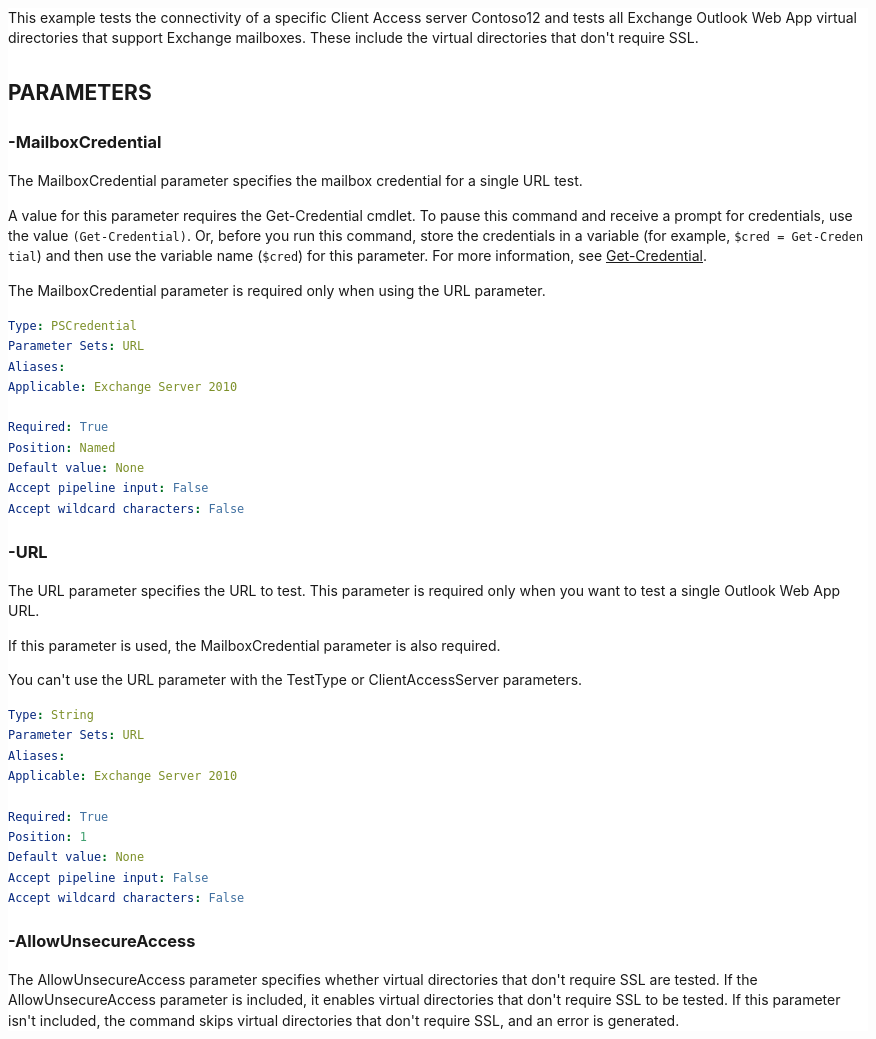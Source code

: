 This example tests the connectivity of a specific Client Access server Contoso12 and tests all Exchange Outlook Web App virtual directories that support Exchange mailboxes. These include the virtual directories that don't require SSL.

## PARAMETERS

### -MailboxCredential
The MailboxCredential parameter specifies the mailbox credential for a single URL test.

A value for this parameter requires the Get-Credential cmdlet. To pause this command and receive a prompt for credentials, use the value `(Get-Credential)`. Or, before you run this command, store the credentials in a variable (for example, `$cred = Get-Credential`) and then use the variable name (`$cred`) for this parameter. For more information, see [Get-Credential](https://docs.microsoft.com/powershell/module/microsoft.powershell.security/get-credential).

The MailboxCredential parameter is required only when using the URL parameter.

```yaml
Type: PSCredential
Parameter Sets: URL
Aliases:
Applicable: Exchange Server 2010

Required: True
Position: Named
Default value: None
Accept pipeline input: False
Accept wildcard characters: False
```

### -URL
The URL parameter specifies the URL to test. This parameter is required only when you want to test a single Outlook Web App URL.

If this parameter is used, the MailboxCredential parameter is also required.

You can't use the URL parameter with the TestType or ClientAccessServer parameters.

```yaml
Type: String
Parameter Sets: URL
Aliases:
Applicable: Exchange Server 2010

Required: True
Position: 1
Default value: None
Accept pipeline input: False
Accept wildcard characters: False
```

### -AllowUnsecureAccess
The AllowUnsecureAccess parameter specifies whether virtual directories that don't require SSL are tested. If the AllowUnsecureAccess parameter is included, it enables virtual directories that don't require SSL to be tested. If this parameter isn't included, the command skips virtual directories that don't require SSL, and an error is generated.
